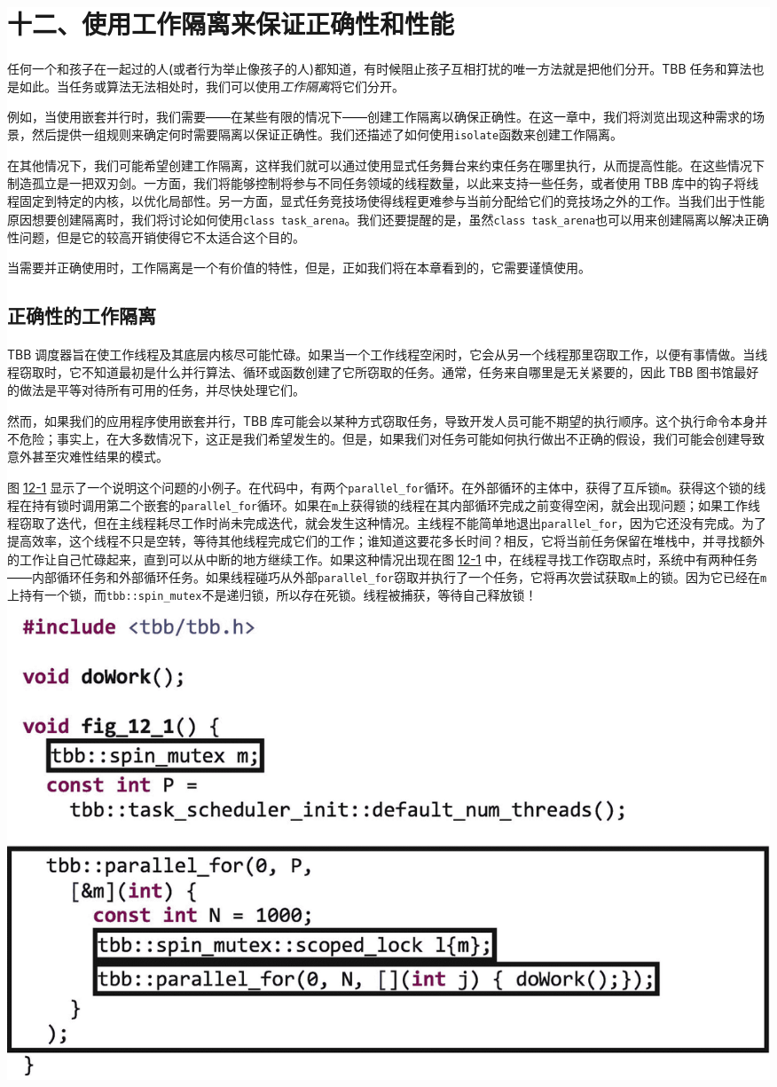 # 十二、使用工作隔离来保证正确性和性能

任何一个和孩子在一起过的人(或者行为举止像孩子的人)都知道，有时候阻止孩子互相打扰的唯一方法就是把他们分开。TBB 任务和算法也是如此。当任务或算法无法相处时，我们可以使用*工作隔离*将它们分开。

例如，当使用嵌套并行时，我们需要——在某些有限的情况下——创建工作隔离以确保正确性。在这一章中，我们将浏览出现这种需求的场景，然后提供一组规则来确定何时需要隔离以保证正确性。我们还描述了如何使用`isolate`函数来创建工作隔离。

在其他情况下，我们可能希望创建工作隔离，这样我们就可以通过使用显式任务舞台来约束任务在哪里执行，从而提高性能。在这些情况下制造孤立是一把双刃剑。一方面，我们将能够控制将参与不同任务领域的线程数量，以此来支持一些任务，或者使用 TBB 库中的钩子将线程固定到特定的内核，以优化局部性。另一方面，显式任务竞技场使得线程更难参与当前分配给它们的竞技场之外的工作。当我们出于性能原因想要创建隔离时，我们将讨论如何使用`class task_arena`。我们还要提醒的是，虽然`class task_arena`也可以用来创建隔离以解决正确性问题，但是它的较高开销使得它不太适合这个目的。

当需要并正确使用时，工作隔离是一个有价值的特性，但是，正如我们将在本章看到的，它需要谨慎使用。

## 正确性的工作隔离

TBB 调度器旨在使工作线程及其底层内核尽可能忙碌。如果当一个工作线程空闲时，它会从另一个线程那里窃取工作，以便有事情做。当线程窃取时，它不知道最初是什么并行算法、循环或函数创建了它所窃取的任务。通常，任务来自哪里是无关紧要的，因此 TBB 图书馆最好的做法是平等对待所有可用的任务，并尽快处理它们。

然而，如果我们的应用程序使用嵌套并行，TBB 库可能会以某种方式窃取任务，导致开发人员可能不期望的执行顺序。这个执行命令本身并不危险；事实上，在大多数情况下，这正是我们希望发生的。但是，如果我们对任务可能如何执行做出不正确的假设，我们可能会创建导致意外甚至灾难性结果的模式。

图 [12-1](#Fig1) 显示了一个说明这个问题的小例子。在代码中，有两个`parallel_for`循环。在外部循环的主体中，获得了互斥锁`m`。获得这个锁的线程在持有锁时调用第二个嵌套的`parallel_for`循环。如果在`m`上获得锁的线程在其内部循环完成之前变得空闲，就会出现问题；如果工作线程窃取了迭代，但在主线程耗尽工作时尚未完成迭代，就会发生这种情况。主线程不能简单地退出`parallel_for`，因为它还没有完成。为了提高效率，这个线程不只是空转，等待其他线程完成它们的工作；谁知道这要花多长时间？相反，它将当前任务保留在堆栈中，并寻找额外的工作让自己忙碌起来，直到可以从中断的地方继续工作。如果这种情况出现在图 [12-1](#Fig1) 中，在线程寻找工作窃取点时，系统中有两种任务——内部循环任务和外部循环任务。如果线程碰巧从外部`parallel_for`窃取并执行了一个任务，它将再次尝试获取`m`上的锁。因为它已经在`m`上持有一个锁，而`tbb::spin_mutex`不是递归锁，所以存在死锁。线程被捕获，等待自己释放锁！

![../img/466505_1_En_12_Fig1_HTML.png](img/Image00293.jpg)
